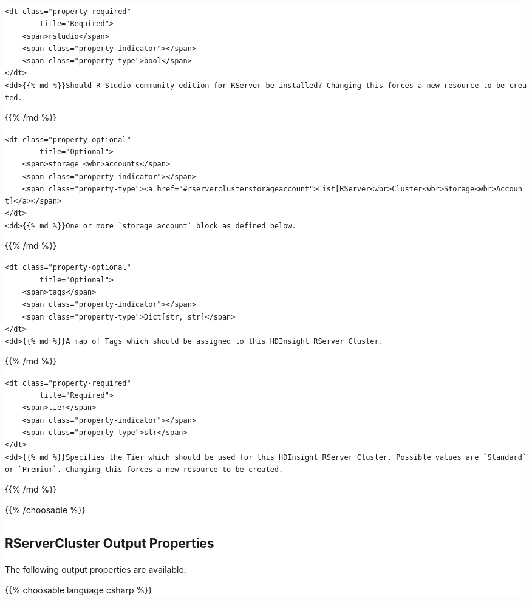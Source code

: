    <dt class="property-required"
            title="Required">
        <span>rstudio</span>
        <span class="property-indicator"></span>
        <span class="property-type">bool</span>
    </dt>
    <dd>{{% md %}}Should R Studio community edition for RServer be installed? Changing this forces a new resource to be created.
{{% /md %}}</dd>

    <dt class="property-optional"
            title="Optional">
        <span>storage_<wbr>accounts</span>
        <span class="property-indicator"></span>
        <span class="property-type"><a href="#rserverclusterstorageaccount">List[RServer<wbr>Cluster<wbr>Storage<wbr>Account]</a></span>
    </dt>
    <dd>{{% md %}}One or more `storage_account` block as defined below.
{{% /md %}}</dd>

    <dt class="property-optional"
            title="Optional">
        <span>tags</span>
        <span class="property-indicator"></span>
        <span class="property-type">Dict[str, str]</span>
    </dt>
    <dd>{{% md %}}A map of Tags which should be assigned to this HDInsight RServer Cluster.
{{% /md %}}</dd>

    <dt class="property-required"
            title="Required">
        <span>tier</span>
        <span class="property-indicator"></span>
        <span class="property-type">str</span>
    </dt>
    <dd>{{% md %}}Specifies the Tier which should be used for this HDInsight RServer Cluster. Possible values are `Standard` or `Premium`. Changing this forces a new resource to be created.
{{% /md %}}</dd>

</dl>
{{% /choosable %}}







## RServerCluster Output Properties

The following output properties are available:




{{% choosable language csharp %}}
<dl class="resources-properties">
